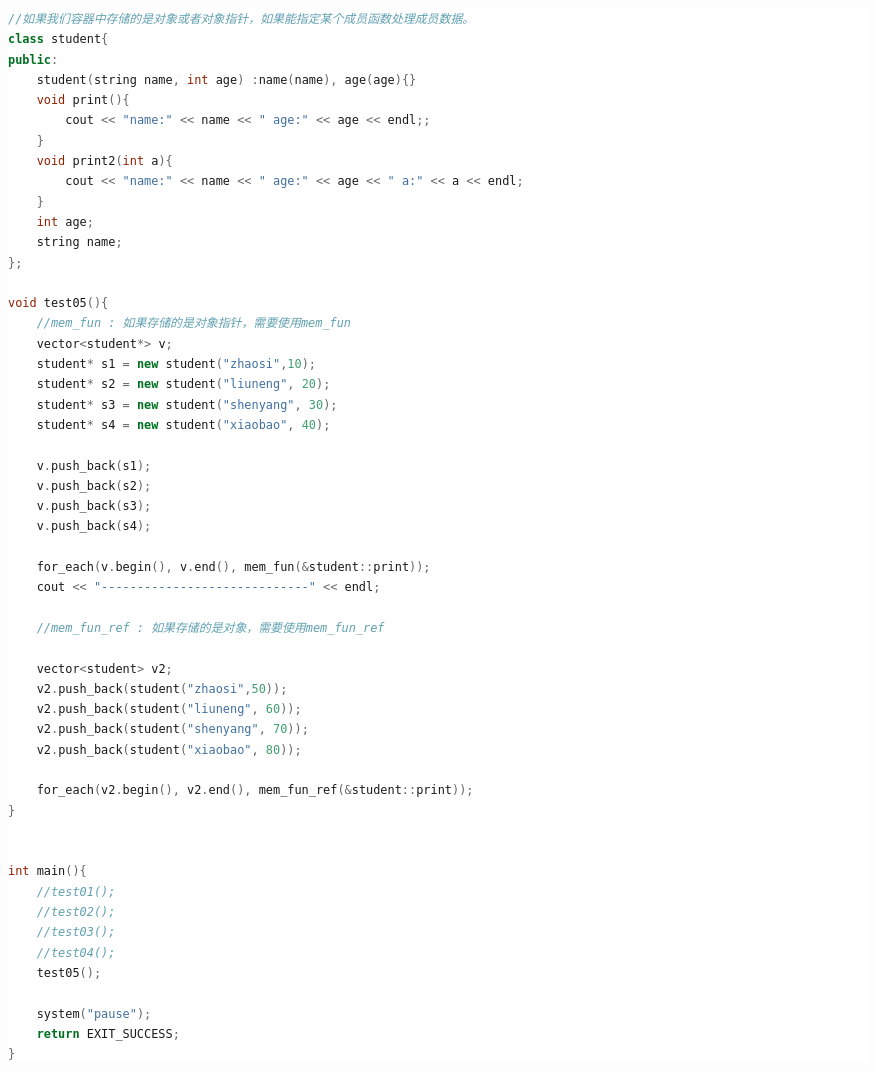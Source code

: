```c++
//如果我们容器中存储的是对象或者对象指针，如果能指定某个成员函数处理成员数据。
class student{
public:
    student(string name, int age) :name(name), age(age){}
    void print(){
        cout << "name:" << name << " age:" << age << endl;;
    }
    void print2(int a){
        cout << "name:" << name << " age:" << age << " a:" << a << endl;
    }
    int age;
    string name;
};

void test05(){
    //mem_fun : 如果存储的是对象指针，需要使用mem_fun
    vector<student*> v;
    student* s1 = new student("zhaosi",10);
    student* s2 = new student("liuneng", 20);
    student* s3 = new student("shenyang", 30);
    student* s4 = new student("xiaobao", 40);

    v.push_back(s1);
    v.push_back(s2);
    v.push_back(s3);
    v.push_back(s4);

    for_each(v.begin(), v.end(), mem_fun(&student::print));
    cout << "-----------------------------" << endl;

    //mem_fun_ref : 如果存储的是对象，需要使用mem_fun_ref

    vector<student> v2;
    v2.push_back(student("zhaosi",50));
    v2.push_back(student("liuneng", 60));
    v2.push_back(student("shenyang", 70));
    v2.push_back(student("xiaobao", 80));

    for_each(v2.begin(), v2.end(), mem_fun_ref(&student::print));
}


int main(){
    //test01();
    //test02();
    //test03();
    //test04();
    test05();

    system("pause");
    return EXIT_SUCCESS;
}
```
